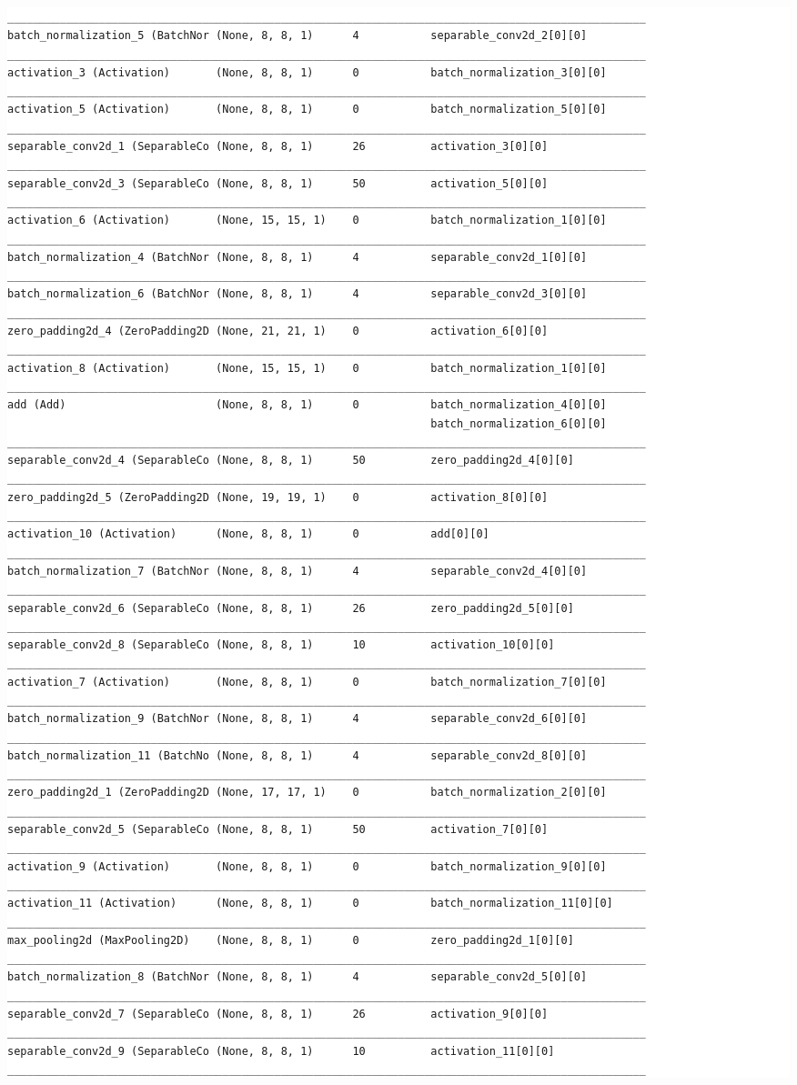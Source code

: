     __________________________________________________________________________________________________
    batch_normalization_5 (BatchNor (None, 8, 8, 1)      4           separable_conv2d_2[0][0]         
    __________________________________________________________________________________________________
    activation_3 (Activation)       (None, 8, 8, 1)      0           batch_normalization_3[0][0]      
    __________________________________________________________________________________________________
    activation_5 (Activation)       (None, 8, 8, 1)      0           batch_normalization_5[0][0]      
    __________________________________________________________________________________________________
    separable_conv2d_1 (SeparableCo (None, 8, 8, 1)      26          activation_3[0][0]               
    __________________________________________________________________________________________________
    separable_conv2d_3 (SeparableCo (None, 8, 8, 1)      50          activation_5[0][0]               
    __________________________________________________________________________________________________
    activation_6 (Activation)       (None, 15, 15, 1)    0           batch_normalization_1[0][0]      
    __________________________________________________________________________________________________
    batch_normalization_4 (BatchNor (None, 8, 8, 1)      4           separable_conv2d_1[0][0]         
    __________________________________________________________________________________________________
    batch_normalization_6 (BatchNor (None, 8, 8, 1)      4           separable_conv2d_3[0][0]         
    __________________________________________________________________________________________________
    zero_padding2d_4 (ZeroPadding2D (None, 21, 21, 1)    0           activation_6[0][0]               
    __________________________________________________________________________________________________
    activation_8 (Activation)       (None, 15, 15, 1)    0           batch_normalization_1[0][0]      
    __________________________________________________________________________________________________
    add (Add)                       (None, 8, 8, 1)      0           batch_normalization_4[0][0]      
                                                                     batch_normalization_6[0][0]      
    __________________________________________________________________________________________________
    separable_conv2d_4 (SeparableCo (None, 8, 8, 1)      50          zero_padding2d_4[0][0]           
    __________________________________________________________________________________________________
    zero_padding2d_5 (ZeroPadding2D (None, 19, 19, 1)    0           activation_8[0][0]               
    __________________________________________________________________________________________________
    activation_10 (Activation)      (None, 8, 8, 1)      0           add[0][0]                        
    __________________________________________________________________________________________________
    batch_normalization_7 (BatchNor (None, 8, 8, 1)      4           separable_conv2d_4[0][0]         
    __________________________________________________________________________________________________
    separable_conv2d_6 (SeparableCo (None, 8, 8, 1)      26          zero_padding2d_5[0][0]           
    __________________________________________________________________________________________________
    separable_conv2d_8 (SeparableCo (None, 8, 8, 1)      10          activation_10[0][0]              
    __________________________________________________________________________________________________
    activation_7 (Activation)       (None, 8, 8, 1)      0           batch_normalization_7[0][0]      
    __________________________________________________________________________________________________
    batch_normalization_9 (BatchNor (None, 8, 8, 1)      4           separable_conv2d_6[0][0]         
    __________________________________________________________________________________________________
    batch_normalization_11 (BatchNo (None, 8, 8, 1)      4           separable_conv2d_8[0][0]         
    __________________________________________________________________________________________________
    zero_padding2d_1 (ZeroPadding2D (None, 17, 17, 1)    0           batch_normalization_2[0][0]      
    __________________________________________________________________________________________________
    separable_conv2d_5 (SeparableCo (None, 8, 8, 1)      50          activation_7[0][0]               
    __________________________________________________________________________________________________
    activation_9 (Activation)       (None, 8, 8, 1)      0           batch_normalization_9[0][0]      
    __________________________________________________________________________________________________
    activation_11 (Activation)      (None, 8, 8, 1)      0           batch_normalization_11[0][0]     
    __________________________________________________________________________________________________
    max_pooling2d (MaxPooling2D)    (None, 8, 8, 1)      0           zero_padding2d_1[0][0]           
    __________________________________________________________________________________________________
    batch_normalization_8 (BatchNor (None, 8, 8, 1)      4           separable_conv2d_5[0][0]         
    __________________________________________________________________________________________________
    separable_conv2d_7 (SeparableCo (None, 8, 8, 1)      26          activation_9[0][0]               
    __________________________________________________________________________________________________
    separable_conv2d_9 (SeparableCo (None, 8, 8, 1)      10          activation_11[0][0]              
    __________________________________________________________________________________________________